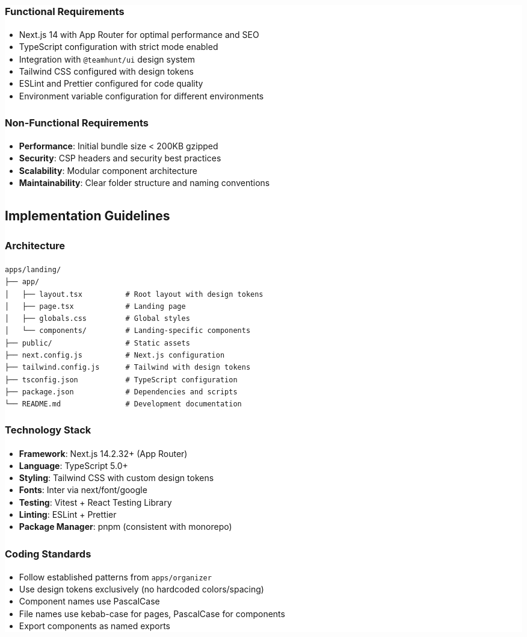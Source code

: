 ### Functional Requirements

- Next.js 14 with App Router for optimal performance and SEO
- TypeScript configuration with strict mode enabled
- Integration with `@teamhunt/ui` design system
- Tailwind CSS configured with design tokens
- ESLint and Prettier configured for code quality
- Environment variable configuration for different environments

### Non-Functional Requirements

- **Performance**: Initial bundle size < 200KB gzipped
- **Security**: CSP headers and security best practices
- **Scalability**: Modular component architecture
- **Maintainability**: Clear folder structure and naming conventions

## Implementation Guidelines

### Architecture

```
apps/landing/
├── app/
│   ├── layout.tsx          # Root layout with design tokens
│   ├── page.tsx            # Landing page
│   ├── globals.css         # Global styles
│   └── components/         # Landing-specific components
├── public/                 # Static assets
├── next.config.js          # Next.js configuration
├── tailwind.config.js      # Tailwind with design tokens
├── tsconfig.json           # TypeScript configuration
├── package.json            # Dependencies and scripts
└── README.md               # Development documentation
```

### Technology Stack

- **Framework**: Next.js 14.2.32+ (App Router)
- **Language**: TypeScript 5.0+
- **Styling**: Tailwind CSS with custom design tokens
- **Fonts**: Inter via next/font/google
- **Testing**: Vitest + React Testing Library
- **Linting**: ESLint + Prettier
- **Package Manager**: pnpm (consistent with monorepo)

### Coding Standards

- Follow established patterns from `apps/organizer`
- Use design tokens exclusively (no hardcoded colors/spacing)
- Component names use PascalCase
- File names use kebab-case for pages, PascalCase for components
- Export components as named exports
